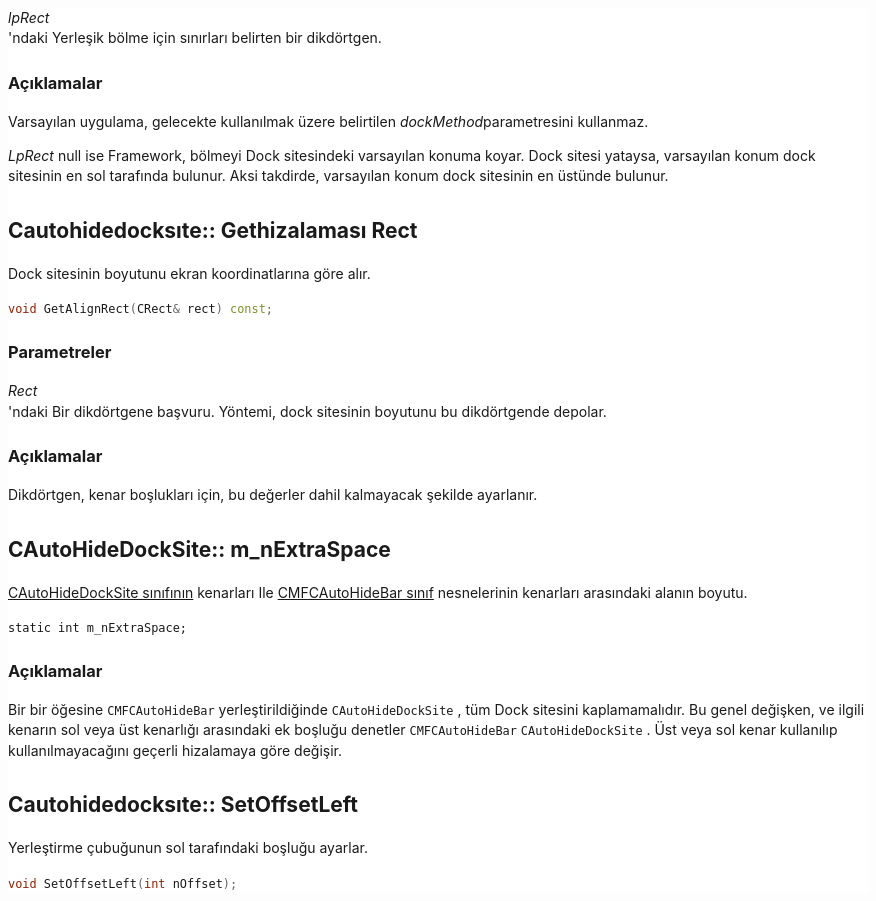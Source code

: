 *lpRect*\
'ndaki Yerleşik bölme için sınırları belirten bir dikdörtgen.

### <a name="remarks"></a>Açıklamalar

Varsayılan uygulama, gelecekte kullanılmak üzere belirtilen *dockMethod*parametresini kullanmaz.

*LpRect* null ise Framework, bölmeyi Dock sitesindeki varsayılan konuma koyar. Dock sitesi yataysa, varsayılan konum dock sitesinin en sol tarafında bulunur. Aksi takdirde, varsayılan konum dock sitesinin en üstünde bulunur.

## <a name="cautohidedocksitegetalignrect"></a><a name="getalignrect"></a> Cautohidedocksıte:: Gethizalaması Rect

Dock sitesinin boyutunu ekran koordinatlarına göre alır.

```cpp
void GetAlignRect(CRect& rect) const;
```

### <a name="parameters"></a>Parametreler

*Rect*\
'ndaki Bir dikdörtgene başvuru. Yöntemi, dock sitesinin boyutunu bu dikdörtgende depolar.

### <a name="remarks"></a>Açıklamalar

Dikdörtgen, kenar boşlukları için, bu değerler dahil kalmayacak şekilde ayarlanır.

## <a name="cautohidedocksitem_nextraspace"></a><a name="m_nextraspace"></a> CAutoHideDockSite:: m_nExtraSpace

[CAutoHideDockSite sınıfının](../../mfc/reference/cautohidedocksite-class.md) kenarları Ile [CMFCAutoHideBar sınıf](../../mfc/reference/cmfcautohidebar-class.md) nesnelerinin kenarları arasındaki alanın boyutu.

```
static int m_nExtraSpace;
```

### <a name="remarks"></a>Açıklamalar

Bir bir öğesine `CMFCAutoHideBar` yerleştirildiğinde `CAutoHideDockSite` , tüm Dock sitesini kaplamamalıdır. Bu genel değişken, ve ilgili kenarın sol veya üst kenarlığı arasındaki ek boşluğu denetler `CMFCAutoHideBar` `CAutoHideDockSite` . Üst veya sol kenar kullanılıp kullanılmayacağını geçerli hizalamaya göre değişir.

## <a name="cautohidedocksitesetoffsetleft"></a><a name="setoffsetleft"></a> Cautohidedocksıte:: SetOffsetLeft

Yerleştirme çubuğunun sol tarafındaki boşluğu ayarlar.

```cpp
void SetOffsetLeft(int nOffset);
```

